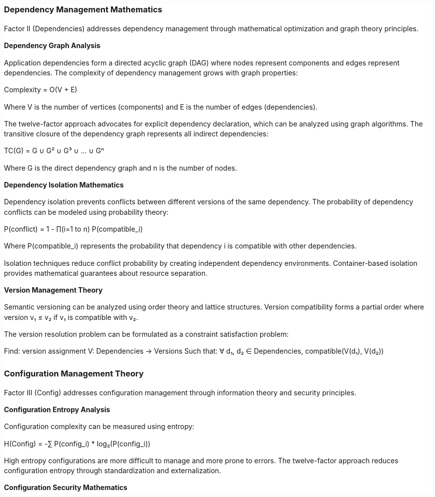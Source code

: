### Dependency Management Mathematics

Factor II (Dependencies) addresses dependency management through mathematical optimization and graph theory principles.

**Dependency Graph Analysis**

Application dependencies form a directed acyclic graph (DAG) where nodes represent components and edges represent dependencies. The complexity of dependency management grows with graph properties:

Complexity = O(V + E)

Where V is the number of vertices (components) and E is the number of edges (dependencies).

The twelve-factor approach advocates for explicit dependency declaration, which can be analyzed using graph algorithms. The transitive closure of the dependency graph represents all indirect dependencies:

TC(G) = G ∪ G² ∪ G³ ∪ ... ∪ Gⁿ

Where G is the direct dependency graph and n is the number of nodes.

**Dependency Isolation Mathematics**

Dependency isolation prevents conflicts between different versions of the same dependency. The probability of dependency conflicts can be modeled using probability theory:

P(conflict) = 1 - ∏(i=1 to n) P(compatible_i)

Where P(compatible_i) represents the probability that dependency i is compatible with other dependencies.

Isolation techniques reduce conflict probability by creating independent dependency environments. Container-based isolation provides mathematical guarantees about resource separation.

**Version Management Theory**

Semantic versioning can be analyzed using order theory and lattice structures. Version compatibility forms a partial order where version v₁ ≤ v₂ if v₁ is compatible with v₂.

The version resolution problem can be formulated as a constraint satisfaction problem:

Find: version assignment V: Dependencies → Versions
Such that: ∀ d₁, d₂ ∈ Dependencies, compatible(V(d₁), V(d₂))

### Configuration Management Theory

Factor III (Config) addresses configuration management through information theory and security principles.

**Configuration Entropy Analysis**

Configuration complexity can be measured using entropy:

H(Config) = -∑ P(config_i) * log₂(P(config_i))

High entropy configurations are more difficult to manage and more prone to errors. The twelve-factor approach reduces configuration entropy through standardization and externalization.

**Configuration Security Mathematics**
